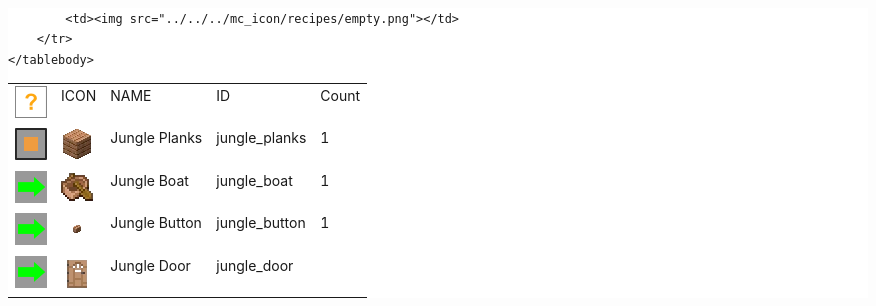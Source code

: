 			<td><img src="../../../mc_icon/recipes/empty.png"></td>
		</tr>
	</tablebody>
</table>
<table>
	<tablebody>
		<tr>
			<td><img src="../../../mc_icon/recipes/tile.png"></td>
			<td>ICON</td>
			<td>NAME</td>
			<td>ID</td>
			<td>Count</td>
		</tr>
		<tr>
			<td><img src="../../../mc_icon/recipes/single.png"></td>
			<td><img src="../../../mc_icon/buildingBlocks/planks/jungle_planks.png"></td>
			<td>Jungle Planks</td>
			<td>jungle_planks</td>
			<td>1</td>
		</tr>
		<tr>
			<td><img src="../../../mc_icon/recipes/arrow.png"></td>
			<td><img src="../../../mc_icon/transportation/jungle_boat.png"></td>
			<td>Jungle Boat</td>
			<td>jungle_boat</td>
			<td>1</td>
		</tr>
		<tr>
			<td><img src="../../../mc_icon/recipes/arrow.png"></td>
			<td><img src="../../../mc_icon/redstone/button/jungle_button.png"></td>
			<td>Jungle Button</td>
			<td>jungle_button</td>
			<td>1</td>
		</tr>
		<tr>
			<td><img src="../../../mc_icon/recipes/arrow.png"></td>
			<td><img src="../../../mc_icon/redstone/door/jungle_door.png"></td>
			<td>Jungle Door</td>
			<td>jungle_door</td>